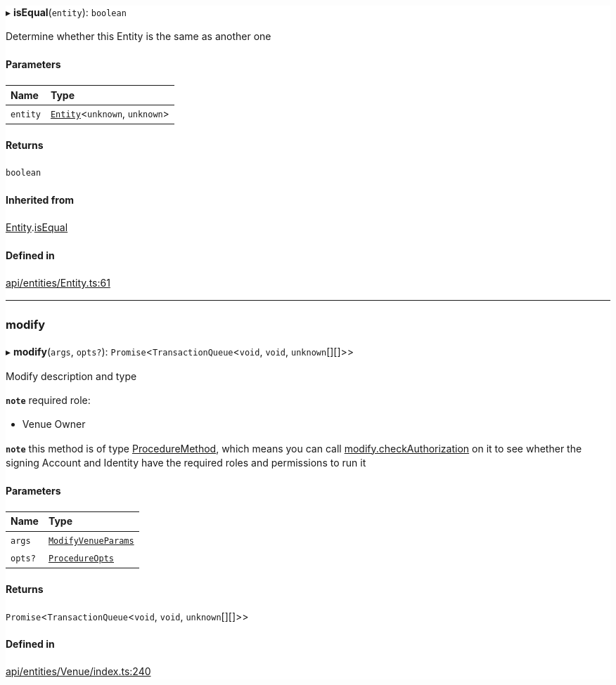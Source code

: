 ▸ **isEqual**(`entity`): `boolean`

Determine whether this Entity is the same as another one

#### Parameters

| Name | Type |
| :------ | :------ |
| `entity` | [`Entity`](api_entities_Entity.Entity.md)<`unknown`, `unknown`\> |

#### Returns

`boolean`

#### Inherited from

[Entity](api_entities_Entity.Entity.md).[isEqual](api_entities_Entity.Entity.md#isequal)

#### Defined in

[api/entities/Entity.ts:61](https://github.com/PolymathNetwork/polymesh-sdk/blob/31dfa0dc/src/api/entities/Entity.ts#L61)

___

### modify

▸ **modify**(`args`, `opts?`): `Promise`<`TransactionQueue`<`void`, `void`, `unknown`[][]\>\>

Modify description and type

**`note`** required role:
  - Venue Owner

**`note`** this method is of type [ProcedureMethod](../interfaces/types.ProcedureMethod.md), which means you can call [modify.checkAuthorization](../interfaces/types.ProcedureMethod.md#checkauthorization)
  on it to see whether the signing Account and Identity have the required roles and permissions to run it

#### Parameters

| Name | Type |
| :------ | :------ |
| `args` | [`ModifyVenueParams`](../modules/api_procedures_modifyVenue.md#modifyvenueparams) |
| `opts?` | [`ProcedureOpts`](../interfaces/types.ProcedureOpts.md) |

#### Returns

`Promise`<`TransactionQueue`<`void`, `void`, `unknown`[][]\>\>

#### Defined in

[api/entities/Venue/index.ts:240](https://github.com/PolymathNetwork/polymesh-sdk/blob/31dfa0dc/src/api/entities/Venue/index.ts#L240)

